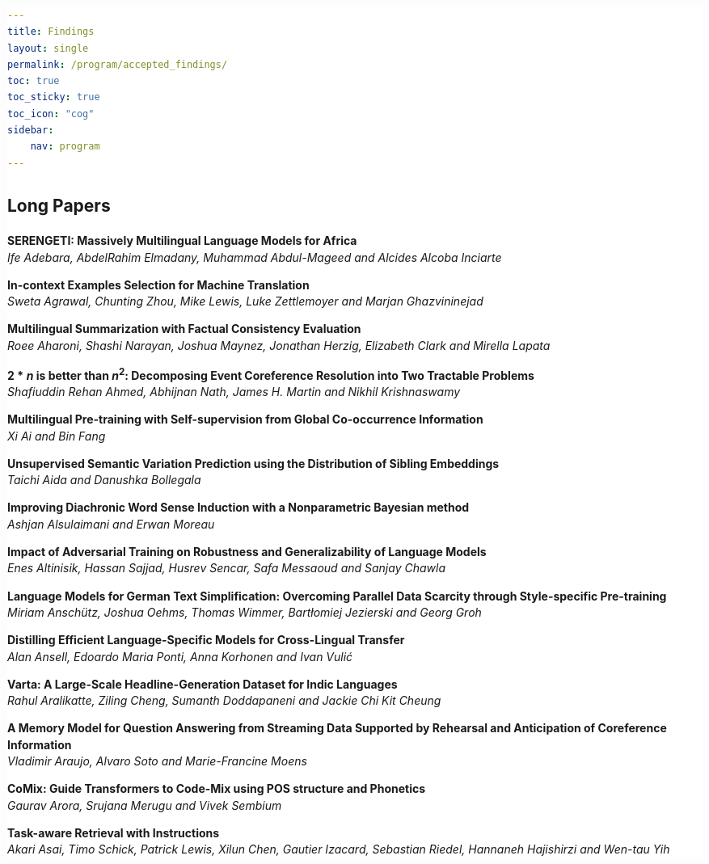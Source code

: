 ```yaml
---
title: Findings
layout: single
permalink: /program/accepted_findings/
toc: true
toc_sticky: true
toc_icon: "cog"
sidebar:
    nav: program
---
```


## Long Papers

**SERENGETI: Massively Multilingual Language Models for Africa**<br>_Ife Adebara, AbdelRahim Elmadany, Muhammad Abdul-Mageed and Alcides Alcoba Inciarte_

**In-context Examples Selection for Machine Translation**<br>_Sweta Agrawal, Chunting Zhou, Mike Lewis, Luke Zettlemoyer and Marjan Ghazvininejad_

**Multilingual Summarization with Factual Consistency Evaluation**<br>_Roee Aharoni, Shashi Narayan, Joshua Maynez, Jonathan Herzig, Elizabeth Clark and Mirella Lapata_

**$2*n$ is better than $n^2$: Decomposing Event Coreference Resolution into Two Tractable Problems**<br>_Shafiuddin Rehan Ahmed, Abhijnan Nath, James H. Martin and Nikhil Krishnaswamy_

**Multilingual Pre-training with Self-supervision from Global Co-occurrence Information**<br>_Xi Ai and Bin Fang_

**Unsupervised Semantic Variation Prediction using the Distribution of Sibling Embeddings**<br>_Taichi Aida and Danushka Bollegala_

**Improving Diachronic Word Sense Induction with a Nonparametric Bayesian method**<br>_Ashjan Alsulaimani and Erwan Moreau_

**Impact of Adversarial Training on Robustness and Generalizability of Language Models**<br>_Enes Altinisik, Hassan Sajjad, Husrev Sencar, Safa Messaoud and Sanjay Chawla_

**Language Models for German Text Simplification: Overcoming Parallel Data Scarcity through Style-specific Pre-training**<br>_Miriam Anschütz, Joshua Oehms, Thomas Wimmer, Bartłomiej Jezierski and Georg Groh_

**Distilling Efficient Language-Specific Models for Cross-Lingual Transfer**<br>_Alan Ansell, Edoardo Maria Ponti, Anna Korhonen and Ivan Vulić_

**Varta: A Large-Scale Headline-Generation Dataset for Indic Languages**<br>_Rahul Aralikatte, Ziling Cheng, Sumanth Doddapaneni and Jackie Chi Kit Cheung_

**A Memory Model for Question Answering from Streaming Data Supported by Rehearsal and Anticipation of Coreference Information**<br>_Vladimir Araujo, Alvaro Soto and Marie-Francine Moens_

**CoMix: Guide Transformers to Code-Mix using POS structure and Phonetics**<br>_Gaurav Arora, Srujana Merugu and Vivek Sembium_

**Task-aware Retrieval with Instructions**<br>_Akari Asai, Timo Schick, Patrick Lewis, Xilun Chen, Gautier Izacard, Sebastian Riedel, Hannaneh Hajishirzi and Wen-tau Yih_
